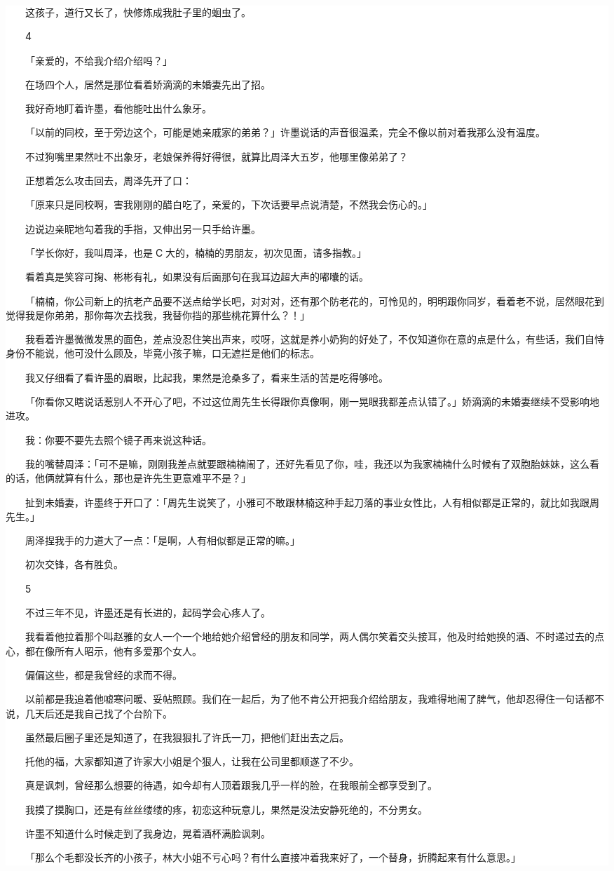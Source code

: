 &emsp;&emsp;这孩子，道行又长了，快修炼成我肚子里的蛔虫了。  
  
&emsp;&emsp;4  
  
&emsp;&emsp;「亲爱的，不给我介绍介绍吗？」  
  
&emsp;&emsp;在场四个人，居然是那位看着娇滴滴的未婚妻先出了招。  
  
&emsp;&emsp;我好奇地盯着许墨，看他能吐出什么象牙。  
  
&emsp;&emsp;「以前的同校，至于旁边这个，可能是她亲戚家的弟弟？」许墨说话的声音很温柔，完全不像以前对着我那么没有温度。  
  
&emsp;&emsp;不过狗嘴里果然吐不出象牙，老娘保养得好得很，就算比周泽大五岁，他哪里像弟弟了？  
  
&emsp;&emsp;正想着怎么攻击回去，周泽先开了口：  
  
&emsp;&emsp;「原来只是同校啊，害我刚刚的醋白吃了，亲爱的，下次话要早点说清楚，不然我会伤心的。」  
  
&emsp;&emsp;边说边亲昵地勾着我的手指，又伸出另一只手给许墨。  
  
&emsp;&emsp;「学长你好，我叫周泽，也是 C 大的，楠楠的男朋友，初次见面，请多指教。」  
  
&emsp;&emsp;看着真是笑容可掬、彬彬有礼，如果没有后面那句在我耳边超大声的嘟囔的话。  
  
&emsp;&emsp;「楠楠，你公司新上的抗老产品要不送点给学长吧，对对对，还有那个防老花的，可怜见的，明明跟你同岁，看着老不说，居然眼花到觉得我是你弟弟，那你每次去找我，我替你挡的那些桃花算什么？！」  
  
&emsp;&emsp;我看着许墨微微发黑的面色，差点没忍住笑出声来，哎呀，这就是养小奶狗的好处了，不仅知道你在意的点是什么，有些话，我们自恃身份不能说，他可没什么顾及，毕竟小孩子嘛，口无遮拦是他们的标志。  
  
&emsp;&emsp;我又仔细看了看许墨的眉眼，比起我，果然是沧桑多了，看来生活的苦是吃得够呛。  
  
&emsp;&emsp;「你看你又瞎说话惹别人不开心了吧，不过这位周先生长得跟你真像啊，刚一晃眼我都差点认错了。」娇滴滴的未婚妻继续不受影响地进攻。  
  
&emsp;&emsp;我：你要不要先去照个镜子再来说这种话。  
  
&emsp;&emsp;我的嘴替周泽：「可不是嘛，刚刚我差点就要跟楠楠闹了，还好先看见了你，哇，我还以为我家楠楠什么时候有了双胞胎妹妹，这么看的话，他俩就算有什么，那也是许先生更意难平不是？」  
  
&emsp;&emsp;扯到未婚妻，许墨终于开口了：「周先生说笑了，小雅可不敢跟林楠这种手起刀落的事业女性比，人有相似都是正常的，就比如我跟周先生。」  
  
&emsp;&emsp;周泽捏我手的力道大了一点：「是啊，人有相似都是正常的嘛。」  
  
&emsp;&emsp;初次交锋，各有胜负。  
  
&emsp;&emsp;5  
  
&emsp;&emsp;不过三年不见，许墨还是有长进的，起码学会心疼人了。  
  
&emsp;&emsp;我看着他拉着那个叫赵雅的女人一个一个地给她介绍曾经的朋友和同学，两人偶尔笑着交头接耳，他及时给她换的酒、不时递过去的点心，都在像所有人昭示，他有多爱那个女人。  
  
&emsp;&emsp;偏偏这些，都是我曾经的求而不得。  
  
&emsp;&emsp;以前都是我追着他嘘寒问暖、妥帖照顾。我们在一起后，为了他不肯公开把我介绍给朋友，我难得地闹了脾气，他却忍得住一句话都不说，几天后还是我自己找了个台阶下。  
  
&emsp;&emsp;虽然最后圈子里还是知道了，在我狠狠扎了许氏一刀，把他们赶出去之后。  
  
&emsp;&emsp;托他的福，大家都知道了许家大小姐是个狠人，让我在公司里都顺遂了不少。  
  
&emsp;&emsp;真是讽刺，曾经那么想要的待遇，如今却有人顶着跟我几乎一样的脸，在我眼前全都享受到了。  
  
&emsp;&emsp;我摸了摸胸口，还是有丝丝缕缕的疼，初恋这种玩意儿，果然是没法安静死绝的，不分男女。  
  
&emsp;&emsp;许墨不知道什么时候走到了我身边，晃着酒杯满脸讽刺。  
  
&emsp;&emsp;「那么个毛都没长齐的小孩子，林大小姐不亏心吗？有什么直接冲着我来好了，一个替身，折腾起来有什么意思。」  
  
